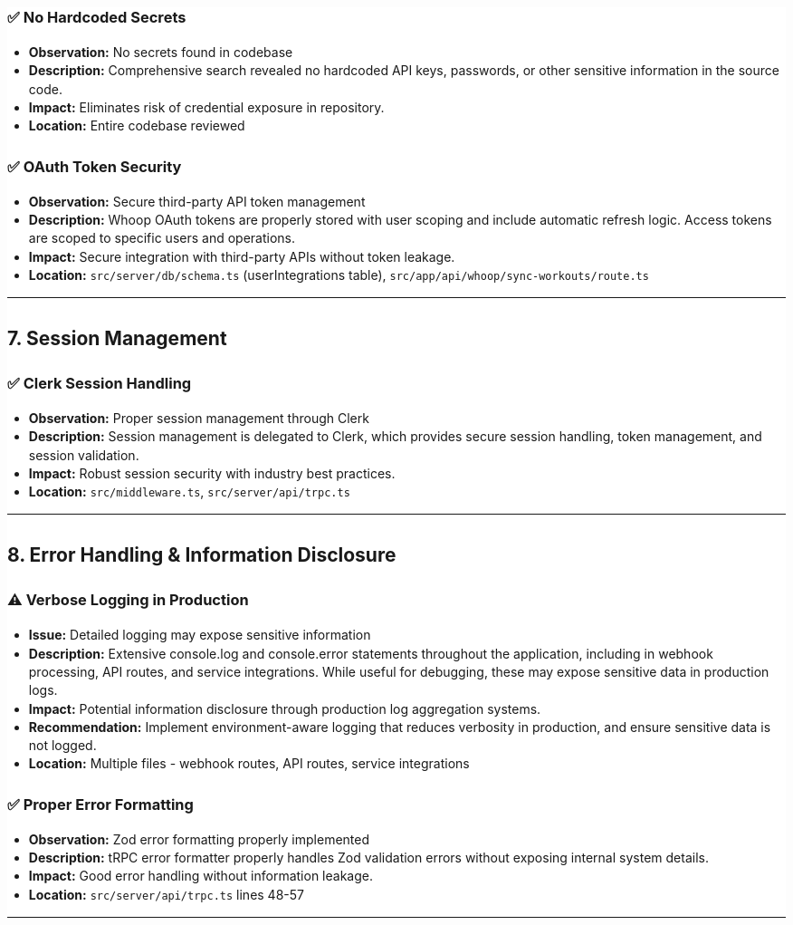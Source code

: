 ### ✅ **No Hardcoded Secrets**
- **Observation:** No secrets found in codebase
- **Description:** Comprehensive search revealed no hardcoded API keys, passwords, or other sensitive information in the source code.
- **Impact:** Eliminates risk of credential exposure in repository.
- **Location:** Entire codebase reviewed

### ✅ **OAuth Token Security**
- **Observation:** Secure third-party API token management
- **Description:** Whoop OAuth tokens are properly stored with user scoping and include automatic refresh logic. Access tokens are scoped to specific users and operations.
- **Impact:** Secure integration with third-party APIs without token leakage.
- **Location:** `src/server/db/schema.ts` (userIntegrations table), `src/app/api/whoop/sync-workouts/route.ts`

---

## 7. Session Management

### ✅ **Clerk Session Handling**
- **Observation:** Proper session management through Clerk
- **Description:** Session management is delegated to Clerk, which provides secure session handling, token management, and session validation.
- **Impact:** Robust session security with industry best practices.
- **Location:** `src/middleware.ts`, `src/server/api/trpc.ts`

---

## 8. Error Handling & Information Disclosure

### ⚠️ **Verbose Logging in Production**
- **Issue:** Detailed logging may expose sensitive information
- **Description:** Extensive console.log and console.error statements throughout the application, including in webhook processing, API routes, and service integrations. While useful for debugging, these may expose sensitive data in production logs.
- **Impact:** Potential information disclosure through production log aggregation systems.
- **Recommendation:** Implement environment-aware logging that reduces verbosity in production, and ensure sensitive data is not logged.
- **Location:** Multiple files - webhook routes, API routes, service integrations

### ✅ **Proper Error Formatting**
- **Observation:** Zod error formatting properly implemented
- **Description:** tRPC error formatter properly handles Zod validation errors without exposing internal system details.
- **Impact:** Good error handling without information leakage.
- **Location:** `src/server/api/trpc.ts` lines 48-57

---
